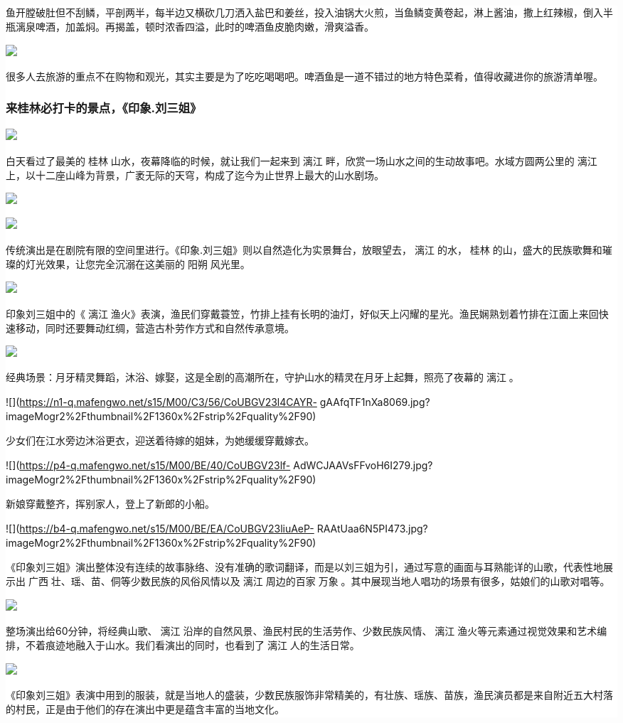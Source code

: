 鱼开膛破肚但不刮鳞，平剖两半，每半边又横砍几刀洒入盐巴和姜丝，投入油锅大火煎，当鱼鳞变黄卷起，淋上酱油，撒上红辣椒，倒入半瓶漓泉啤酒，加盖焖。再揭盖，顿时浓香四溢，此时的啤酒鱼皮脆肉嫩，滑爽溢香。

![](https://p2-q.mafengwo.net/s15/M00/D8/8F/CoUBGV23na2AGklvAAvYDHlnI6g501.jpg?imageMogr2%2Fthumbnail%2F1360x%2Fstrip%2Fquality%2F90)

很多人去旅游的重点不在购物和观光，其实主要是为了吃吃喝喝吧。啤酒鱼是一道不错过的地方特色菜肴，值得收藏进你的旅游清单喔。

### 来桂林必打卡的景点，《印象.刘三姐》

![](https://p2-q.mafengwo.net/s15/M00/BC/C3/CoUBGV23lZKALPlQAAkJvb1aQRg544.jpg?imageMogr2%2Fthumbnail%2F1360x%2Fstrip%2Fquality%2F90)

白天看过了最美的 桂林 山水，夜幕降临的时候，就让我们一起来到 漓江 畔，欣赏一场山水之间的生动故事吧。水域方圆两公里的 漓江
上，以十二座山峰为背景，广袤无际的天穹，构成了迄今为止世界上最大的山水剧场。

![](https://p1-q.mafengwo.net/s15/M00/BC/FB/CoUBGV23laGAfhsUAAj_o-M5Pj0007.jpg?imageMogr2%2Fthumbnail%2F1360x%2Fstrip%2Fquality%2F90)

![](https://b3-q.mafengwo.net/s15/M00/CA/07/CoUBGV23mZqAcucbAAUIIw8P2gI328.jpg?imageMogr2%2Fthumbnail%2F1360x%2Fstrip%2Fquality%2F90)

传统演出是在剧院有限的空间里进行。《印象.刘三姐》则以自然造化为实景舞台，放眼望去， 漓江 的水， 桂林
的山，盛大的民族歌舞和璀璨的灯光效果，让您完全沉溺在这美丽的 阳朔 风光里。

![](https://n3-q.mafengwo.net/s15/M00/BD/57/CoUBGV23lbmAALtWAAboARTlK0g434.jpg?imageMogr2%2Fthumbnail%2F1360x%2Fstrip%2Fquality%2F90)

印象刘三姐中的《 漓江
渔火》表演，渔民们穿戴蓑笠，竹排上挂有长明的油灯，好似天上闪耀的星光。渔民娴熟划着竹排在江面上来回快速移动，同时还要舞动红绸，营造古朴劳作方式和自然传承意境。

![](https://n2-q.mafengwo.net/s15/M00/BE/E7/CoUBGV23liqAPTQtAAgHaCPWo78600.jpg?imageMogr2%2Fthumbnail%2F1360x%2Fstrip%2Fquality%2F90)

经典场景：月牙精灵舞蹈，沐浴、嫁娶，这是全剧的高潮所在，守护山水的精灵在月牙上起舞，照亮了夜幕的 漓江 。

![](https://n1-q.mafengwo.net/s15/M00/C3/56/CoUBGV23l4CAYR-
gAAfqTF1nXa8069.jpg?imageMogr2%2Fthumbnail%2F1360x%2Fstrip%2Fquality%2F90)

少女们在江水旁边沐浴更衣，迎送着待嫁的姐妹，为她缓缓穿戴嫁衣。

![](https://p4-q.mafengwo.net/s15/M00/BE/40/CoUBGV23lf-
AdWCJAAVsFFvoH6I279.jpg?imageMogr2%2Fthumbnail%2F1360x%2Fstrip%2Fquality%2F90)

新娘穿戴整齐，挥别家人，登上了新郎的小船。

![](https://b4-q.mafengwo.net/s15/M00/BE/EA/CoUBGV23liuAeP-
RAAtUaa6N5PI473.jpg?imageMogr2%2Fthumbnail%2F1360x%2Fstrip%2Fquality%2F90)

《印象刘三姐》演出整体没有连续的故事脉络、没有准确的歌词翻译，而是以刘三姐为引，通过写意的画面与耳熟能详的山歌，代表性地展示出 广西
壮、瑶、苗、侗等少数民族的风俗风情以及 漓江 周边的百家 万象 。其中展现当地人唱功的场景有很多，姑娘们的山歌对唱等。

![](https://n4-q.mafengwo.net/s15/M00/BD/9D/CoUBGV23lc2AUae_AAbu9jearLQ884.jpg?imageMogr2%2Fthumbnail%2F1360x%2Fstrip%2Fquality%2F90)

整场演出给60分钟，将经典山歌、 漓江 沿岸的自然风景、渔民村民的生活劳作、少数民族风情、 漓江
渔火等元素通过视觉效果和艺术编排，不着痕迹地融入于山水。我们看演出的同时，也看到了 漓江 人的生活日常。

![](https://p2-q.mafengwo.net/s15/M00/BD/F9/CoUBGV23leuAdMP3AAjJk5ICAl4841.jpg?imageMogr2%2Fthumbnail%2F1360x%2Fstrip%2Fquality%2F90)

《印象刘三姐》表演中用到的服装，就是当地人的盛装，少数民族服饰非常精美的，有壮族、瑶族、苗族，渔民演员都是来自附近五大村落的村民，正是由于他们的存在演出中更是蕴含丰富的当地文化。
